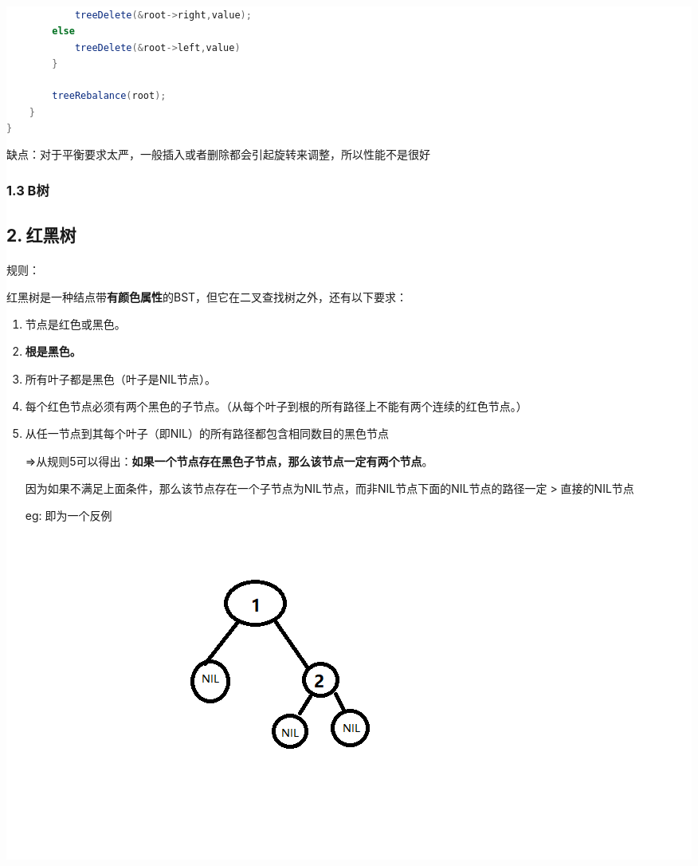 ```java
            treeDelete(&root->right,value);
        else
            treeDelete(&root->left,value)
        }

        treeRebalance(root);
    }
}
```

缺点：对于平衡要求太严，一般插入或者删除都会引起旋转来调整，所以性能不是很好

### 1.3 B树





## 2. 红黑树

规则：

红黑树是一种结点带**有颜色属性**的BST，但它在二叉查找树之外，还有以下要求：

1. 节点是红色或黑色。

2. **根是黑色。**

3. 所有叶子都是黑色（叶子是NIL节点）。

4. 每个红色节点必须有两个黑色的子节点。（从每个叶子到根的所有路径上不能有两个连续的红色节点。）

5. 从任一节点到其每个叶子（即NIL）的所有路径都包含相同数目的黑色节点

   =>从规则5可以得出：**如果一个节点存在黑色子节点，那么该节点一定有两个节点**。

   因为如果不满足上面条件，那么该节点存在一个子节点为NIL节点，而非NIL节点下面的NIL节点的路径一定 > 直接的NIL节点

   eg: 即为一个反例

   <img src="pic/RB6.png">
